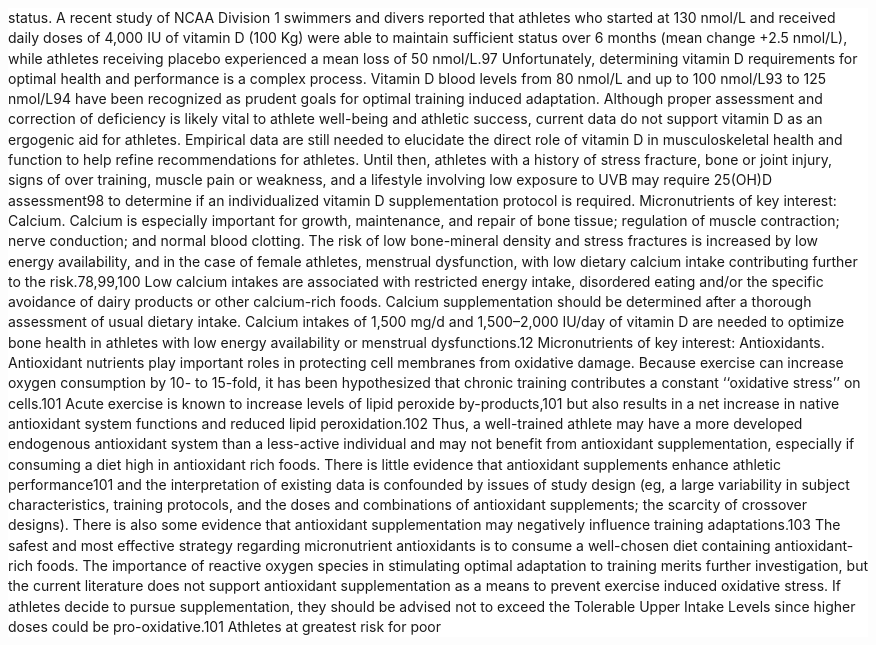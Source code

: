 status. A recent study of NCAA Division 1 swimmers and
divers reported that athletes who started at 130 nmol/L and
received daily doses of 4,000 IU of vitamin D (100 Kg)
were able to maintain sufficient status over 6 months (mean
change +2.5 nmol/L), while athletes receiving placebo experienced a mean loss of 50 nmol/L.97 Unfortunately, determining vitamin D requirements for optimal health and
performance is a complex process. Vitamin D blood levels
from 80 nmol/L and up to 100 nmol/L93 to 125 nmol/L94
have been recognized as prudent goals for optimal training
induced adaptation. Although proper assessment and correction of deficiency is likely vital to athlete well-being and
athletic success, current data do not support vitamin D as an
ergogenic aid for athletes. Empirical data are still needed to
elucidate the direct role of vitamin D in musculoskeletal
health and function to help refine recommendations for athletes. Until then, athletes with a history of stress fracture, bone
or joint injury, signs of over training, muscle pain or weakness, and a lifestyle involving low exposure to UVB may require 25(OH)D assessment98 to determine if an individualized
vitamin D supplementation protocol is required.
Micronutrients of key interest: Calcium. Calcium
is especially important for growth, maintenance, and repair
of bone tissue; regulation of muscle contraction; nerve
conduction; and normal blood clotting. The risk of low
bone-mineral density and stress fractures is increased by low
energy availability, and in the case of female athletes,
menstrual dysfunction, with low dietary calcium intake
contributing further to the risk.78,99,100 Low calcium intakes
are associated with restricted energy intake, disordered eating and/or the specific avoidance of dairy products or other
calcium-rich foods. Calcium supplementation should be
determined after a thorough assessment of usual dietary intake. Calcium intakes of 1,500 mg/d and 1,500–2,000 IU/day
of vitamin D are needed to optimize bone health in athletes
with low energy availability or menstrual dysfunctions.12
Micronutrients of key interest: Antioxidants. Antioxidant nutrients play important roles in protecting cell
membranes from oxidative damage. Because exercise can
increase oxygen consumption by 10- to 15-fold, it has been
hypothesized that chronic training contributes a constant
‘‘oxidative stress’’ on cells.101 Acute exercise is known to
increase levels of lipid peroxide by-products,101 but also results in a net increase in native antioxidant system functions
and reduced lipid peroxidation.102 Thus, a well-trained athlete
may have a more developed endogenous antioxidant system
than a less-active individual and may not benefit from antioxidant supplementation, especially if consuming a diet high
in antioxidant rich foods. There is little evidence that antioxidant supplements enhance athletic performance101 and the
interpretation of existing data is confounded by issues of
study design (eg, a large variability in subject characteristics,
training protocols, and the doses and combinations of antioxidant supplements; the scarcity of crossover designs).
There is also some evidence that antioxidant supplementation
may negatively influence training adaptations.103
The safest and most effective strategy regarding micronutrient antioxidants is to consume a well-chosen diet
containing antioxidant-rich foods. The importance of reactive oxygen species in stimulating optimal adaptation to
training merits further investigation, but the current literature
does not support antioxidant supplementation as a means to
prevent exercise induced oxidative stress. If athletes decide
to pursue supplementation, they should be advised not to
exceed the Tolerable Upper Intake Levels since higher doses
could be pro-oxidative.101 Athletes at greatest risk for poor